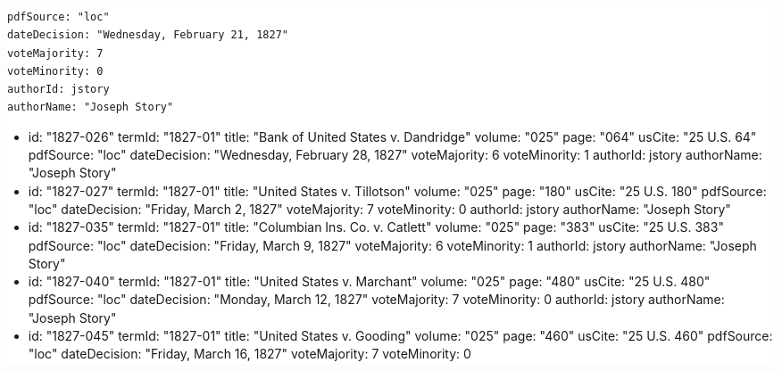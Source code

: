     pdfSource: "loc"
    dateDecision: "Wednesday, February 21, 1827"
    voteMajority: 7
    voteMinority: 0
    authorId: jstory
    authorName: "Joseph Story"
  - id: "1827-026"
    termId: "1827-01"
    title: "Bank of United States v. Dandridge"
    volume: "025"
    page: "064"
    usCite: "25 U.S. 64"
    pdfSource: "loc"
    dateDecision: "Wednesday, February 28, 1827"
    voteMajority: 6
    voteMinority: 1
    authorId: jstory
    authorName: "Joseph Story"
  - id: "1827-027"
    termId: "1827-01"
    title: "United States v. Tillotson"
    volume: "025"
    page: "180"
    usCite: "25 U.S. 180"
    pdfSource: "loc"
    dateDecision: "Friday, March 2, 1827"
    voteMajority: 7
    voteMinority: 0
    authorId: jstory
    authorName: "Joseph Story"
  - id: "1827-035"
    termId: "1827-01"
    title: "Columbian Ins. Co. v. Catlett"
    volume: "025"
    page: "383"
    usCite: "25 U.S. 383"
    pdfSource: "loc"
    dateDecision: "Friday, March 9, 1827"
    voteMajority: 6
    voteMinority: 1
    authorId: jstory
    authorName: "Joseph Story"
  - id: "1827-040"
    termId: "1827-01"
    title: "United States v. Marchant"
    volume: "025"
    page: "480"
    usCite: "25 U.S. 480"
    pdfSource: "loc"
    dateDecision: "Monday, March 12, 1827"
    voteMajority: 7
    voteMinority: 0
    authorId: jstory
    authorName: "Joseph Story"
  - id: "1827-045"
    termId: "1827-01"
    title: "United States v. Gooding"
    volume: "025"
    page: "460"
    usCite: "25 U.S. 460"
    pdfSource: "loc"
    dateDecision: "Friday, March 16, 1827"
    voteMajority: 7
    voteMinority: 0